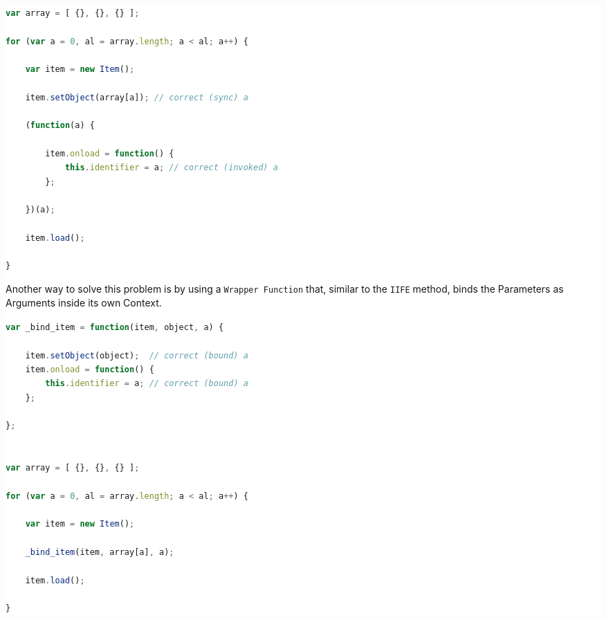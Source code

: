 ```javascript
var array = [ {}, {}, {} ];

for (var a = 0, al = array.length; a < al; a++) {

	var item = new Item();

	item.setObject(array[a]); // correct (sync) a

	(function(a) {

		item.onload = function() {
			this.identifier = a; // correct (invoked) a
		};

	})(a);

	item.load();

}
```

Another way to solve this problem is by using a `Wrapper Function`
that, similar to the `IIFE` method, binds the Parameters as Arguments
inside its own Context.

```javascript
var _bind_item = function(item, object, a) {

	item.setObject(object);  // correct (bound) a
	item.onload = function() {
		this.identifier = a; // correct (bound) a
	};

};


var array = [ {}, {}, {} ];

for (var a = 0, al = array.length; a < al; a++) {

	var item = new Item();

	_bind_item(item, array[a], a);

	item.load();

}
```

